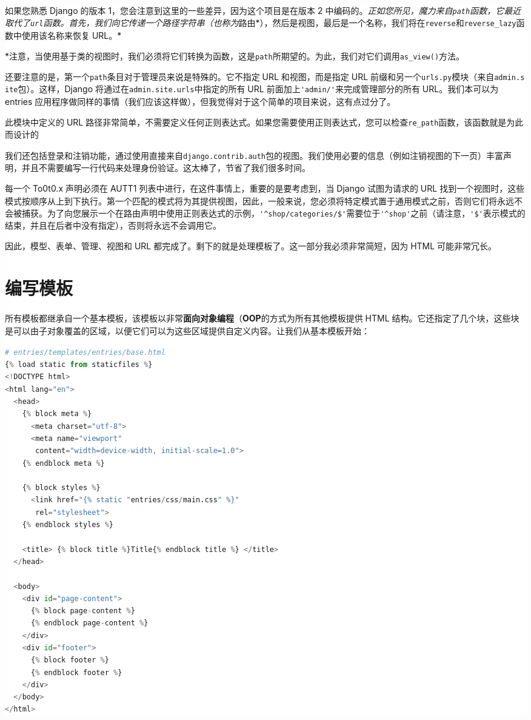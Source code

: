 如果您熟悉 Django 的版本 1，您会注意到这里的一些差异，因为这个项目是在版本 2 中编码的。*正如您所见，魔力来自`path`函数，它最近取代了`url`函数。首先，我们向它传递一个路径字符串（也称为*路由*），然后是视图，最后是一个名称，我们将在`reverse`和`reverse_lazy`函数中使用该名称来恢复 URL。*

 *注意，当使用基于类的视图时，我们必须将它们转换为函数，这是`path`所期望的。为此，我们对它们调用`as_view()`方法。

还要注意的是，第一个`path`条目对于管理员来说是特殊的。它不指定 URL 和视图，而是指定 URL 前缀和另一个`urls.py`模块（来自`admin.site`包）。这样，Django 将通过在`admin.site.urls`中指定的所有 URL 前面加上`'admin/'`来完成管理部分的所有 URL。我们本可以为 entries 应用程序做同样的事情（我们应该这样做），但我觉得对于这个简单的项目来说，这有点过分了。

此模块中定义的 URL 路径非常简单，不需要定义任何正则表达式。如果您需要使用正则表达式，您可以检查`re_path`函数，该函数就是为此而设计的

我们还包括登录和注销功能，通过使用直接来自`django.contrib.auth`包的视图。我们使用必要的信息（例如注销视图的下一页）丰富声明，并且不需要编写一行代码来处理身份验证。这太棒了，节省了我们很多时间。

每一个 To0t0.x 声明必须在 AUTT1 列表中进行，在这件事情上，重要的是要考虑到，当 Django 试图为请求的 URL 找到一个视图时，这些模式按顺序从上到下执行。第一个匹配的模式将为其提供视图，因此，一般来说，您必须将特定模式置于通用模式之前，否则它们将永远不会被捕获。为了向您展示一个在路由声明中使用正则表达式的示例，`'^shop/categories/$'`需要位于`'^shop'`之前（请注意，`'$'`表示模式的结束，并且在后者中没有指定），否则将永远不会调用它。

因此，模型、表单、管理、视图和 URL 都完成了。剩下的就是处理模板了。这一部分我必须非常简短，因为 HTML 可能非常冗长。

# 编写模板

所有模板都继承自一个基本模板，该模板以非常**面向对象编程**（**OOP**的方式为所有其他模板提供 HTML 结构。它还指定了几个块，这些块是可以由子对象覆盖的区域，以便它们可以为这些区域提供自定义内容。让我们从基本模板开始：

```py
# entries/templates/entries/base.html
{% load static from staticfiles %}
<!DOCTYPE html>
<html lang="en">
  <head>
    {% block meta %}
      <meta charset="utf-8">
      <meta name="viewport"
       content="width=device-width, initial-scale=1.0">
    {% endblock meta %}

    {% block styles %}
      <link href="{% static "entries/css/main.css" %}"
       rel="stylesheet">
    {% endblock styles %}

    <title> {% block title %}Title{% endblock title %} </title>
  </head>

  <body>
    <div id="page-content">
      {% block page-content %}
      {% endblock page-content %}
    </div>
    <div id="footer">
      {% block footer %}
      {% endblock footer %}
    </div>
  </body>
</html>
```
